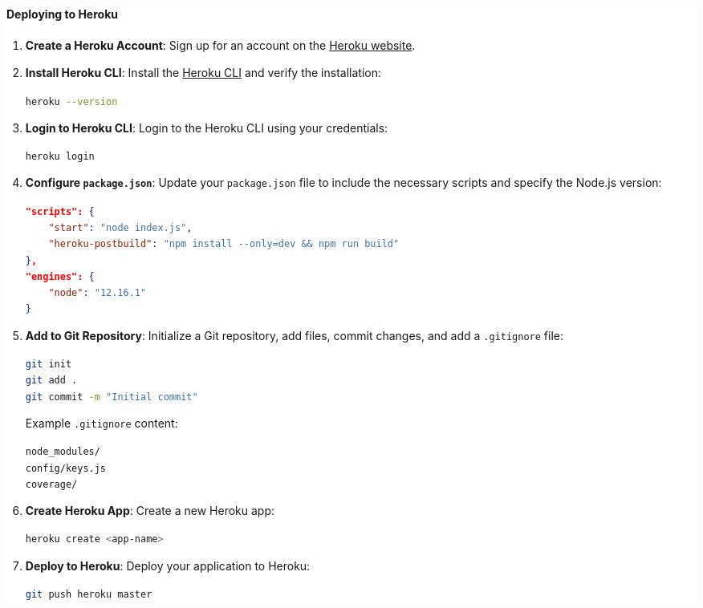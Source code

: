 #### Deploying to Heroku

1. **Create a Heroku Account**:
    Sign up for an account on the [Heroku website](https://www.heroku.com/).

2. **Install Heroku CLI**:
    Install the [Heroku CLI](https://devcenter.heroku.com/articles/heroku-cli) and verify the installation:
    ```bash
    heroku --version
    ```

3. **Login to Heroku CLI**:
    Login to the Heroku CLI using your credentials:
    ```bash
    heroku login
    ```

4. **Configure `package.json`**:
    Update your `package.json` file to include the necessary scripts and specify the Node.js version:
    ```json
    "scripts": {
        "start": "node index.js",
        "heroku-postbuild": "npm install --only=dev && npm run build"
    },
    "engines": {
        "node": "12.16.1"
    }
    ```

5. **Add to Git Repository**:
    Initialize a Git repository, add files, commit changes, and add a `.gitignore` file:
    ```bash
    git init
    git add .
    git commit -m "Initial commit"
    ```
    Example `.gitignore` content:
    ```
    node_modules/
    config/keys.js
    coverage/
    ```

6. **Create Heroku App**:
    Create a new Heroku app:
    ```bash
    heroku create <app-name>
    ```

7. **Deploy to Heroku**:
    Deploy your application to Heroku:
    ```bash
    git push heroku master
    ```
